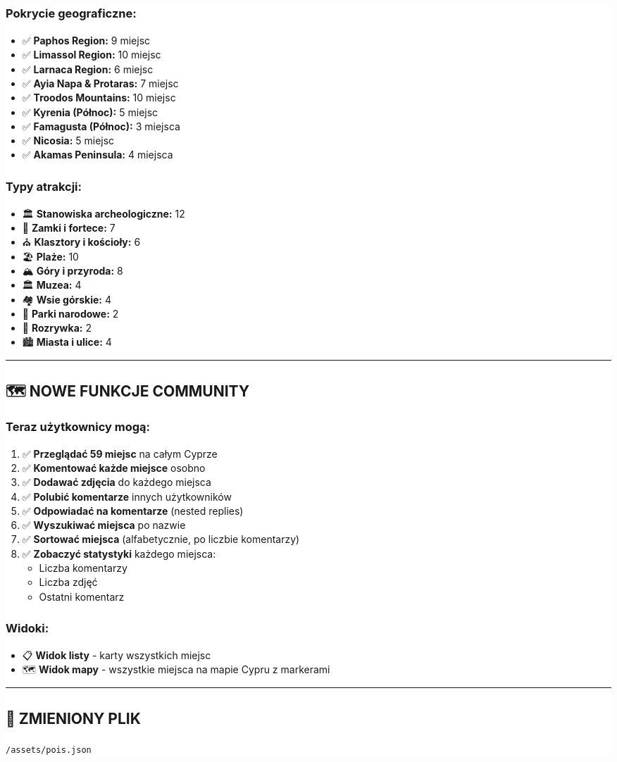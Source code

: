 ### Pokrycie geograficzne:
- ✅ **Paphos Region:** 9 miejsc
- ✅ **Limassol Region:** 10 miejsc
- ✅ **Larnaca Region:** 6 miejsc
- ✅ **Ayia Napa & Protaras:** 7 miejsc
- ✅ **Troodos Mountains:** 10 miejsc
- ✅ **Kyrenia (Północ):** 5 miejsc
- ✅ **Famagusta (Północ):** 3 miejsca
- ✅ **Nicosia:** 5 miejsc
- ✅ **Akamas Peninsula:** 4 miejsca

### Typy atrakcji:
- 🏛️ **Stanowiska archeologiczne:** 12
- 🏰 **Zamki i fortece:** 7
- ⛪ **Klasztory i kościoły:** 6
- 🏖️ **Plaże:** 10
- 🏔️ **Góry i przyroda:** 8
- 🏛️ **Muzea:** 4
- 🏘️ **Wsie górskie:** 4
- 🌊 **Parki narodowe:** 2
- 🎡 **Rozrywka:** 2
- 🏙️ **Miasta i ulice:** 4

---

## 🗺️ NOWE FUNKCJE COMMUNITY

### Teraz użytkownicy mogą:
1. ✅ **Przeglądać 59 miejsc** na całym Cyprze
2. ✅ **Komentować każde miejsce** osobno
3. ✅ **Dodawać zdjęcia** do każdego miejsca
4. ✅ **Polubić komentarze** innych użytkowników
5. ✅ **Odpowiadać na komentarze** (nested replies)
6. ✅ **Wyszukiwać miejsca** po nazwie
7. ✅ **Sortować miejsca** (alfabetycznie, po liczbie komentarzy)
8. ✅ **Zobaczyć statystyki** każdego miejsca:
   - Liczba komentarzy
   - Liczba zdjęć
   - Ostatni komentarz

### Widoki:
- 📋 **Widok listy** - karty wszystkich miejsc
- 🗺️ **Widok mapy** - wszystkie miejsca na mapie Cypru z markerami

---

## 📁 ZMIENIONY PLIK

```
/assets/pois.json
```
